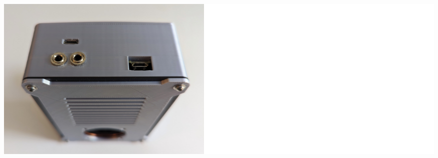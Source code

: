 <img src="assets/pitmaster_iot_1.jpg" alt="" style="display: block; width: 400px; max-width: 400px; height: auto; margin-bottom:20px;">